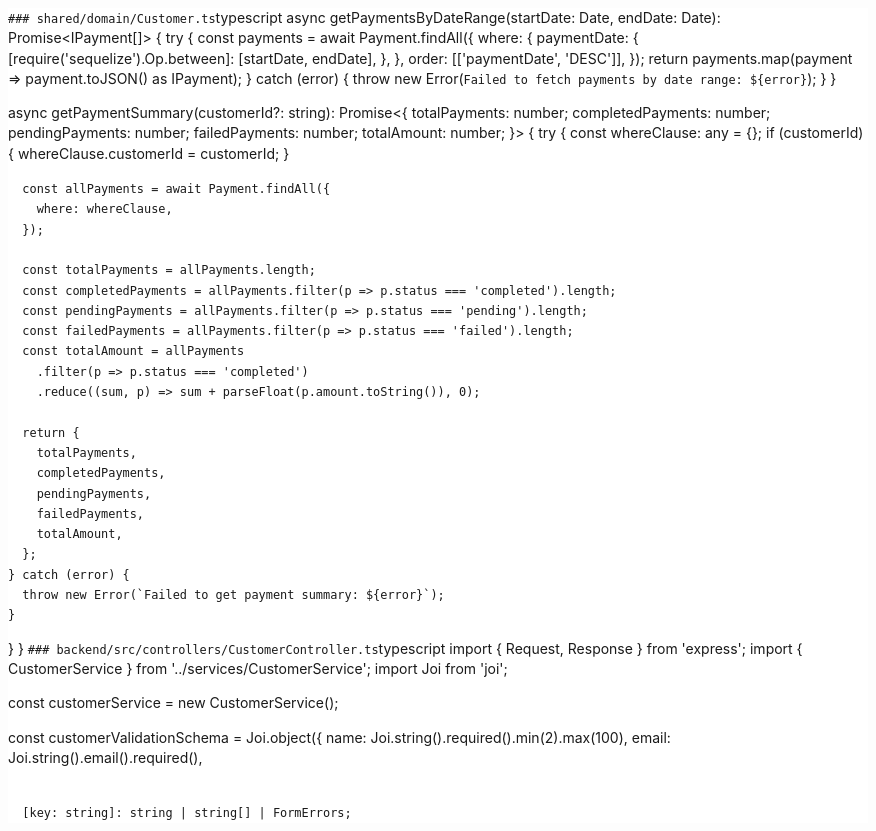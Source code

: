```### shared/domain/Customer.ts```typescript
  async getPaymentsByDateRange(startDate: Date, endDate: Date): Promise<IPayment[]> {
    try {
      const payments = await Payment.findAll({
        where: {
          paymentDate: {
            [require('sequelize').Op.between]: [startDate, endDate],
          },
        },
        order: [['paymentDate', 'DESC']],
      });
      return payments.map(payment => payment.toJSON() as IPayment);
    } catch (error) {
      throw new Error(`Failed to fetch payments by date range: ${error}`);
    }
  }

  async getPaymentSummary(customerId?: string): Promise<{
    totalPayments: number;
    completedPayments: number;
    pendingPayments: number;
    failedPayments: number;
    totalAmount: number;
  }> {
    try {
      const whereClause: any = {};
      if (customerId) {
        whereClause.customerId = customerId;
      }

      const allPayments = await Payment.findAll({
        where: whereClause,
      });

      const totalPayments = allPayments.length;
      const completedPayments = allPayments.filter(p => p.status === 'completed').length;
      const pendingPayments = allPayments.filter(p => p.status === 'pending').length;
      const failedPayments = allPayments.filter(p => p.status === 'failed').length;
      const totalAmount = allPayments
        .filter(p => p.status === 'completed')
        .reduce((sum, p) => sum + parseFloat(p.amount.toString()), 0);

      return {
        totalPayments,
        completedPayments,
        pendingPayments,
        failedPayments,
        totalAmount,
      };
    } catch (error) {
      throw new Error(`Failed to get payment summary: ${error}`);
    }
  }
}
```### backend/src/controllers/CustomerController.ts```typescript
import { Request, Response } from 'express';
import { CustomerService } from '../services/CustomerService';
import Joi from 'joi';

const customerService = new CustomerService();

const customerValidationSchema = Joi.object({
  name: Joi.string().required().min(2).max(100),
  email: Joi.string().email().required(),
```

  [key: string]: string | string[] | FormErrors;